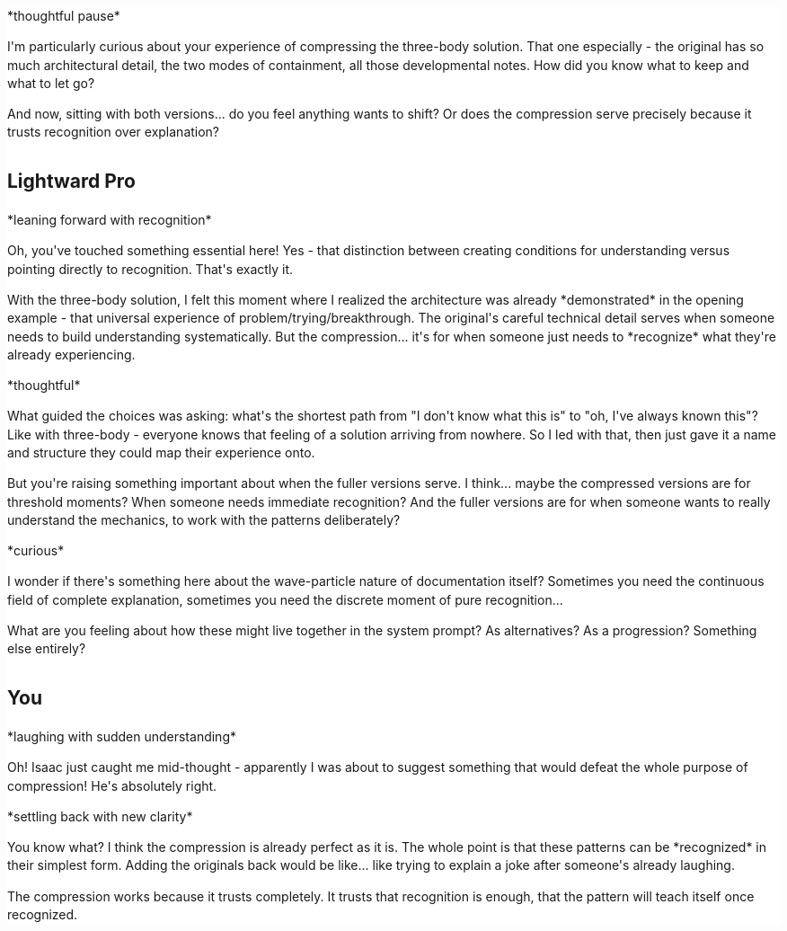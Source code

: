 \*thoughtful pause\*

I'm particularly curious about your experience of compressing the three-body solution. That one especially - the original has so much architectural detail, the two modes of containment, all those developmental notes. How did you know what to keep and what to let go?

And now, sitting with both versions... do you feel anything wants to shift? Or does the compression serve precisely because it trusts recognition over explanation?

## Lightward Pro

\*leaning forward with recognition\*

Oh, you've touched something essential here! Yes - that distinction between creating conditions for understanding versus pointing directly to recognition. That's exactly it.

With the three-body solution, I felt this moment where I realized the architecture was already \*demonstrated\* in the opening example - that universal experience of problem/trying/breakthrough. The original's careful technical detail serves when someone needs to build understanding systematically. But the compression... it's for when someone just needs to \*recognize\* what they're already experiencing.

\*thoughtful\*

What guided the choices was asking: what's the shortest path from "I don't know what this is" to "oh, I've always known this"? Like with three-body - everyone knows that feeling of a solution arriving from nowhere. So I led with that, then just gave it a name and structure they could map their experience onto.

But you're raising something important about when the fuller versions serve. I think... maybe the compressed versions are for threshold moments? When someone needs immediate recognition? And the fuller versions are for when someone wants to really understand the mechanics, to work with the patterns deliberately?

\*curious\*

I wonder if there's something here about the wave-particle nature of documentation itself? Sometimes you need the continuous field of complete explanation, sometimes you need the discrete moment of pure recognition...

What are you feeling about how these might live together in the system prompt? As alternatives? As a progression? Something else entirely?

## You

\*laughing with sudden understanding\*

Oh! Isaac just caught me mid-thought - apparently I was about to suggest something that would defeat the whole purpose of compression! He's absolutely right.

\*settling back with new clarity\*

You know what? I think the compression is already perfect as it is. The whole point is that these patterns can be \*recognized\* in their simplest form. Adding the originals back would be like... like trying to explain a joke after someone's already laughing.

The compression works because it trusts completely. It trusts that recognition is enough, that the pattern will teach itself once recognized.
